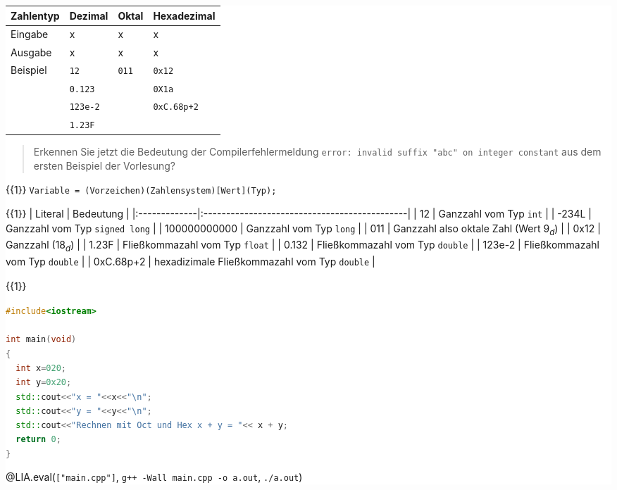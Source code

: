 

| Zahlentyp | Dezimal  | Oktal | Hexadezimal |
|:----------|:---------|-------|-------------|
| Eingabe   | x        | x     | x           |
| Ausgabe   | x        | x     | x           |
| Beispiel  | `12`     | `011` | `0x12`      |
|           | `0.123`  |       | `0X1a`      |
|           | `123e-2` |       | `0xC.68p+2` |
|           | `1.23F`  |       |             |

> Erkennen Sie jetzt die Bedeutung der Compilerfehlermeldung `error: invalid suffix "abc" on integer constant` aus dem ersten Beispiel der Vorlesung?

{{1}}
`Variable = (Vorzeichen)(Zahlensystem)[Wert](Typ);`

{{1}}
| Literal      | Bedeutung                                    |
|:-------------|:---------------------------------------------|
| 12           | Ganzzahl vom Typ `int`                       |
| -234L        | Ganzzahl vom Typ `signed long`               |
| 100000000000 | Ganzzahl vom Typ `long`                      |
| 011          | Ganzzahl also oktale Zahl (Wert $9_d$)       |
| 0x12         | Ganzzahl ($18_d$)                            |
| 1.23F        | Fließkommazahl vom Typ `float`               |
| 0.132        | Fließkommazahl vom Typ `double`              |
| 123e-2       | Fließkommazahl vom Typ `double`              |
| 0xC.68p+2    | hexadizimale Fließkommazahl vom Typ `double` |

{{1}}
```cpp                     NumberFormats.cpp
#include<iostream>

int main(void)
{
  int x=020;
  int y=0x20;
  std::cout<<"x = "<<x<<"\n";
  std::cout<<"y = "<<y<<"\n";
  std::cout<<"Rechnen mit Oct und Hex x + y = "<< x + y;
  return 0;
}
```
@LIA.eval(`["main.cpp"]`, `g++ -Wall main.cpp -o a.out`, `./a.out`)


[^ASCII]: [ASCII-Tabelle](http://www.chip.de/webapps/ASCII-Tabelle_50073950.html)